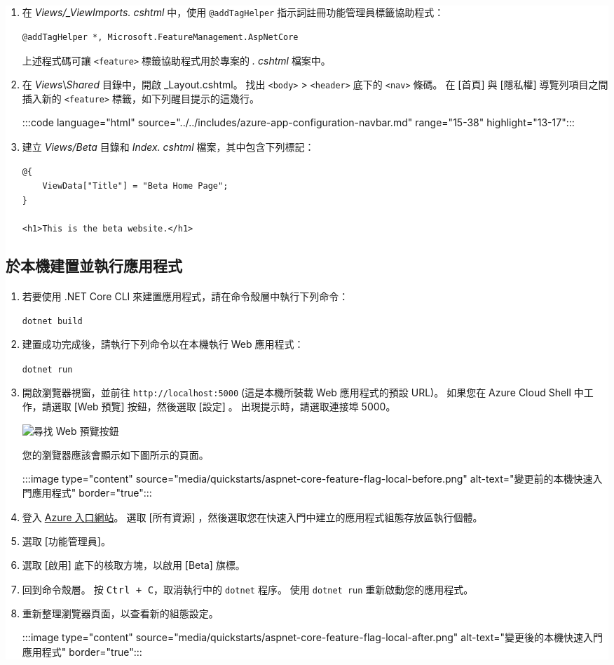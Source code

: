 1. 在 *Views/_ViewImports. cshtml* 中，使用 `@addTagHelper` 指示詞註冊功能管理員標籤協助程式：

    ```cshtml
    @addTagHelper *, Microsoft.FeatureManagement.AspNetCore
    ```

    上述程式碼可讓 `<feature>` 標籤協助程式用於專案的 *. cshtml* 檔案中。

1. 在 *Views*\\*Shared* 目錄中，開啟 _Layout.cshtml。 找出 `<body>` > `<header>` 底下的 `<nav>` 條碼。 在 [首頁] 與 [隱私權] 導覽列項目之間插入新的 `<feature>` 標籤，如下列醒目提示的這幾行。

    :::code language="html" source="../../includes/azure-app-configuration-navbar.md" range="15-38" highlight="13-17":::

1. 建立 *Views/Beta* 目錄和 *Index. cshtml* 檔案，其中包含下列標記：

    ```cshtml
    @{
        ViewData["Title"] = "Beta Home Page";
    }

    <h1>This is the beta website.</h1>
    ```

## <a name="build-and-run-the-app-locally"></a>於本機建置並執行應用程式

1. 若要使用 .NET Core CLI 來建置應用程式，請在命令殼層中執行下列命令：

    ```dotnetcli
    dotnet build
    ```

1. 建置成功完成後，請執行下列命令以在本機執行 Web 應用程式：

    ```dotnetcli
    dotnet run
    ```

1. 開啟瀏覽器視窗，並前往 `http://localhost:5000` (這是本機所裝載 Web 應用程式的預設 URL)。 如果您在 Azure Cloud Shell 中工作，請選取 [Web 預覽]  按鈕，然後選取 [設定]  。 出現提示時，請選取連接埠 5000。

    ![尋找 Web 預覽按鈕](./media/quickstarts/cloud-shell-web-preview.png)

    您的瀏覽器應該會顯示如下圖所示的頁面。

    :::image type="content" source="media/quickstarts/aspnet-core-feature-flag-local-before.png" alt-text="變更前的本機快速入門應用程式" border="true":::

1. 登入 [Azure 入口網站](https://portal.azure.com)。 選取 [所有資源]  ，然後選取您在快速入門中建立的應用程式組態存放區執行個體。

1. 選取 [功能管理員]。 

1. 選取 [啟用] 底下的核取方塊，以啟用 [Beta] 旗標。

1. 回到命令殼層。 按 <kbd>Ctrl + C</kbd>，取消執行中的 `dotnet` 程序。 使用 `dotnet run` 重新啟動您的應用程式。

1. 重新整理瀏覽器頁面，以查看新的組態設定。

    :::image type="content" source="media/quickstarts/aspnet-core-feature-flag-local-after.png" alt-text="變更後的本機快速入門應用程式" border="true":::
